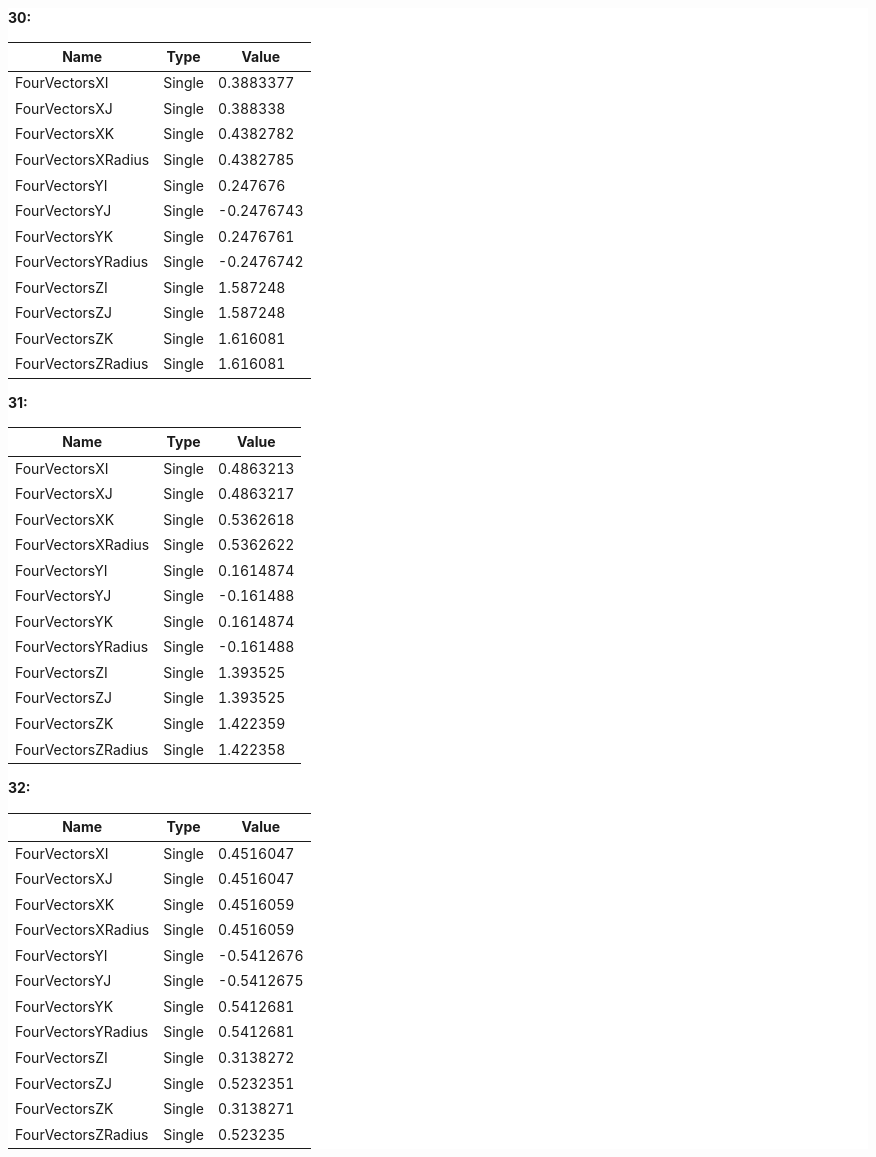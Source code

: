 

**30:**

Name	| Type	| Value
---	|---	|---	|
FourVectorsXI	|Single	|0.3883377
FourVectorsXJ	|Single	|0.388338
FourVectorsXK	|Single	|0.4382782
FourVectorsXRadius	|Single	|0.4382785
FourVectorsYI	|Single	|0.247676
FourVectorsYJ	|Single	|-0.2476743
FourVectorsYK	|Single	|0.2476761
FourVectorsYRadius	|Single	|-0.2476742
FourVectorsZI	|Single	|1.587248
FourVectorsZJ	|Single	|1.587248
FourVectorsZK	|Single	|1.616081
FourVectorsZRadius	|Single	|1.616081


**31:**

Name	| Type	| Value
---	|---	|---	|
FourVectorsXI	|Single	|0.4863213
FourVectorsXJ	|Single	|0.4863217
FourVectorsXK	|Single	|0.5362618
FourVectorsXRadius	|Single	|0.5362622
FourVectorsYI	|Single	|0.1614874
FourVectorsYJ	|Single	|-0.161488
FourVectorsYK	|Single	|0.1614874
FourVectorsYRadius	|Single	|-0.161488
FourVectorsZI	|Single	|1.393525
FourVectorsZJ	|Single	|1.393525
FourVectorsZK	|Single	|1.422359
FourVectorsZRadius	|Single	|1.422358


**32:**

Name	| Type	| Value
---	|---	|---	|
FourVectorsXI	|Single	|0.4516047
FourVectorsXJ	|Single	|0.4516047
FourVectorsXK	|Single	|0.4516059
FourVectorsXRadius	|Single	|0.4516059
FourVectorsYI	|Single	|-0.5412676
FourVectorsYJ	|Single	|-0.5412675
FourVectorsYK	|Single	|0.5412681
FourVectorsYRadius	|Single	|0.5412681
FourVectorsZI	|Single	|0.3138272
FourVectorsZJ	|Single	|0.5232351
FourVectorsZK	|Single	|0.3138271
FourVectorsZRadius	|Single	|0.523235

